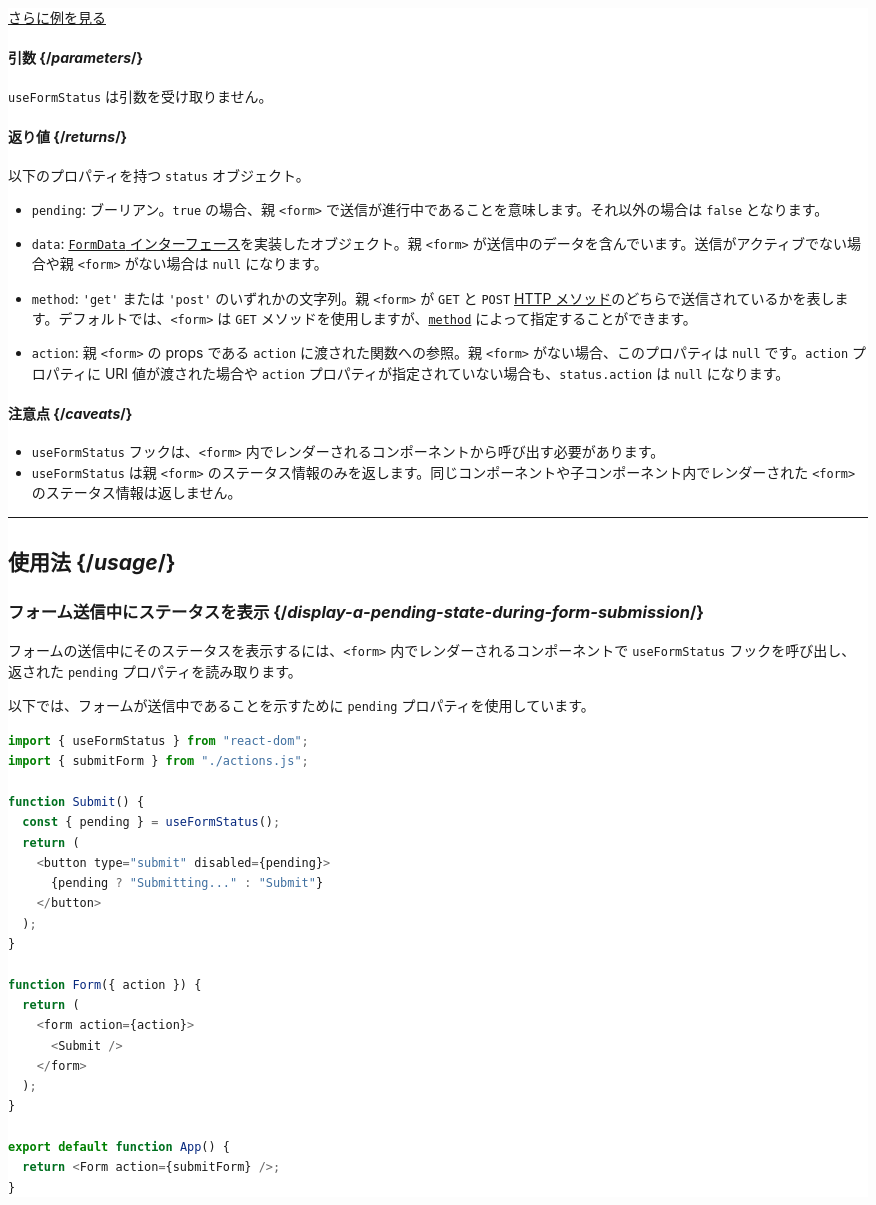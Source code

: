 [さらに例を見る](#usage)

#### 引数 {/*parameters*/}

`useFormStatus` は引数を受け取りません。

#### 返り値 {/*returns*/}

以下のプロパティを持つ `status` オブジェクト。

* `pending`: ブーリアン。`true` の場合、親 `<form>` で送信が進行中であることを意味します。それ以外の場合は `false` となります。

* `data`: [`FormData` インターフェース](https://developer.mozilla.org/en-US/docs/Web/API/FormData)を実装したオブジェクト。親 `<form>` が送信中のデータを含んでいます。送信がアクティブでない場合や親 `<form>` がない場合は `null` になります。

* `method`: `'get'` または `'post'` のいずれかの文字列。親 `<form>` が `GET` と `POST` [HTTP メソッド](https://developer.mozilla.org/en-US/docs/Web/HTTP/Methods)のどちらで送信されているかを表します。デフォルトでは、`<form>` は `GET` メソッドを使用しますが、[`method`](https://developer.mozilla.org/en-US/docs/Web/HTML/Element/form#method) によって指定することができます。

[//]: # (Link to `<form>` documentation. "Read more on the `action` prop on `<form>`.")
* `action`: 親 `<form>` の props である `action` に渡された関数への参照。親 `<form>` がない場合、このプロパティは `null` です。`action` プロパティに URI 値が渡された場合や `action` プロパティが指定されていない場合も、`status.action` は `null` になります。

#### 注意点 {/*caveats*/}

* `useFormStatus` フックは、`<form>` 内でレンダーされるコンポーネントから呼び出す必要があります。
* `useFormStatus` は親 `<form>` のステータス情報のみを返します。同じコンポーネントや子コンポーネント内でレンダーされた `<form>` のステータス情報は返しません。

---

## 使用法 {/*usage*/}

### フォーム送信中にステータスを表示 {/*display-a-pending-state-during-form-submission*/}
フォームの送信中にそのステータスを表示するには、`<form>` 内でレンダーされるコンポーネントで `useFormStatus` フックを呼び出し、返された `pending` プロパティを読み取ります。

以下では、フォームが送信中であることを示すために `pending` プロパティを使用しています。

<Sandpack>

```js src/App.js
import { useFormStatus } from "react-dom";
import { submitForm } from "./actions.js";

function Submit() {
  const { pending } = useFormStatus();
  return (
    <button type="submit" disabled={pending}>
      {pending ? "Submitting..." : "Submit"}
    </button>
  );
}

function Form({ action }) {
  return (
    <form action={action}>
      <Submit />
    </form>
  );
}

export default function App() {
  return <Form action={submitForm} />;
}
```
